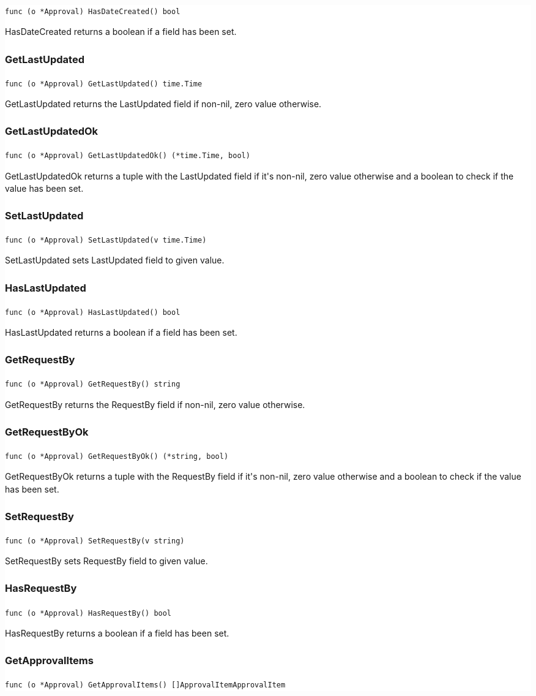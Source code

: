 `func (o *Approval) HasDateCreated() bool`

HasDateCreated returns a boolean if a field has been set.

### GetLastUpdated

`func (o *Approval) GetLastUpdated() time.Time`

GetLastUpdated returns the LastUpdated field if non-nil, zero value otherwise.

### GetLastUpdatedOk

`func (o *Approval) GetLastUpdatedOk() (*time.Time, bool)`

GetLastUpdatedOk returns a tuple with the LastUpdated field if it's non-nil, zero value otherwise
and a boolean to check if the value has been set.

### SetLastUpdated

`func (o *Approval) SetLastUpdated(v time.Time)`

SetLastUpdated sets LastUpdated field to given value.

### HasLastUpdated

`func (o *Approval) HasLastUpdated() bool`

HasLastUpdated returns a boolean if a field has been set.

### GetRequestBy

`func (o *Approval) GetRequestBy() string`

GetRequestBy returns the RequestBy field if non-nil, zero value otherwise.

### GetRequestByOk

`func (o *Approval) GetRequestByOk() (*string, bool)`

GetRequestByOk returns a tuple with the RequestBy field if it's non-nil, zero value otherwise
and a boolean to check if the value has been set.

### SetRequestBy

`func (o *Approval) SetRequestBy(v string)`

SetRequestBy sets RequestBy field to given value.

### HasRequestBy

`func (o *Approval) HasRequestBy() bool`

HasRequestBy returns a boolean if a field has been set.

### GetApprovalItems

`func (o *Approval) GetApprovalItems() []ApprovalItemApprovalItem`

